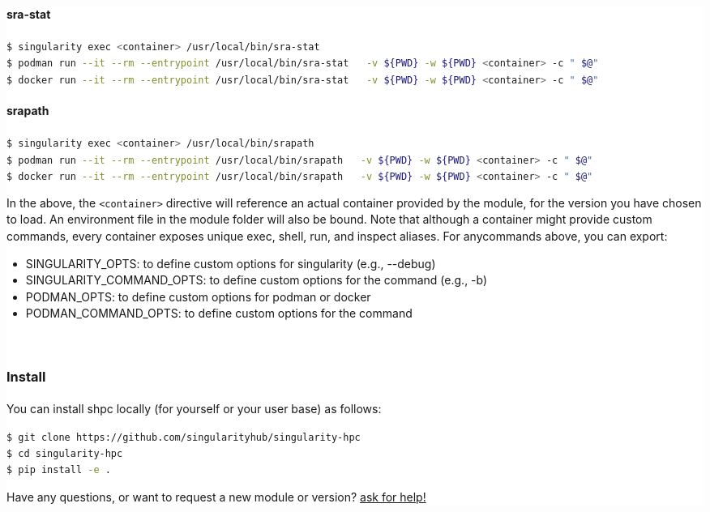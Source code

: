 
#### sra-stat

```bash
$ singularity exec <container> /usr/local/bin/sra-stat
$ podman run --it --rm --entrypoint /usr/local/bin/sra-stat   -v ${PWD} -w ${PWD} <container> -c " $@"
$ docker run --it --rm --entrypoint /usr/local/bin/sra-stat   -v ${PWD} -w ${PWD} <container> -c " $@"
```


#### srapath

```bash
$ singularity exec <container> /usr/local/bin/srapath
$ podman run --it --rm --entrypoint /usr/local/bin/srapath   -v ${PWD} -w ${PWD} <container> -c " $@"
$ docker run --it --rm --entrypoint /usr/local/bin/srapath   -v ${PWD} -w ${PWD} <container> -c " $@"
```



In the above, the `<container>` directive will reference an actual container provided
by the module, for the version you have chosen to load. An environment file in the
module folder will also be bound. Note that although a container
might provide custom commands, every container exposes unique exec, shell, run, and
inspect aliases. For anycommands above, you can export:

 - SINGULARITY_OPTS: to define custom options for singularity (e.g., --debug)
 - SINGULARITY_COMMAND_OPTS: to define custom options for the command (e.g., -b)
 - PODMAN_OPTS: to define custom options for podman or docker
 - PODMAN_COMMAND_OPTS: to define custom options for the command

<br>

### Install

You can install shpc locally (for yourself or your user base) as follows:

```bash
$ git clone https://github.com/singularityhub/singularity-hpc
$ cd singularity-hpc
$ pip install -e .
```

Have any questions, or want to request a new module or version? [ask for help!](https://github.com/singularityhub/singularity-hpc/issues)